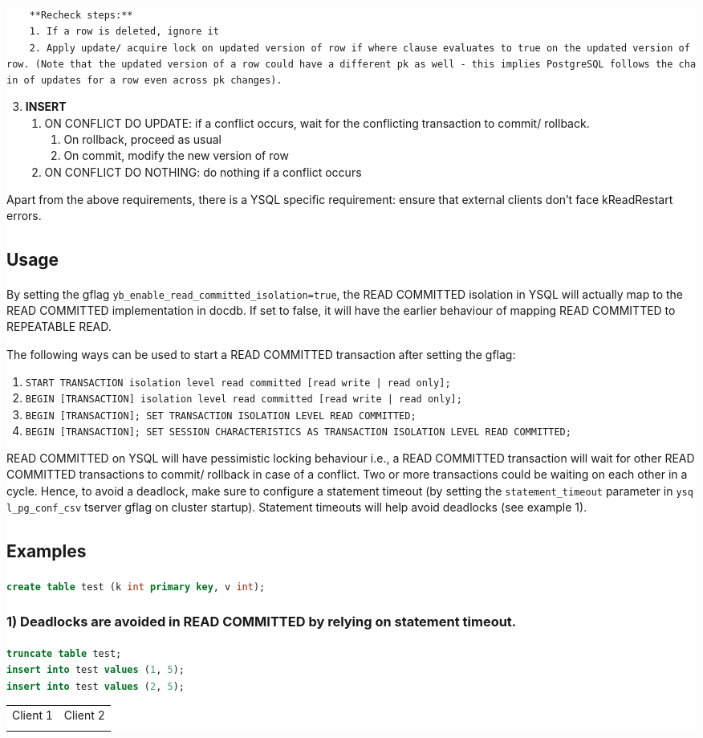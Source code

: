        **Recheck steps:**
        1. If a row is deleted, ignore it
        2. Apply update/ acquire lock on updated version of row if where clause evaluates to true on the updated version of row. (Note that the updated version of a row could have a different pk as well - this implies PostgreSQL follows the chain of updates for a row even across pk changes). 
3. **INSERT**
    1. ON CONFLICT DO UPDATE: if a conflict occurs, wait for the conflicting transaction to commit/ rollback.
        1. On rollback, proceed as usual
        2. On commit, modify the new version of row
    2. ON CONFLICT DO NOTHING: do nothing if a conflict occurs

Apart from the above requirements, there is a YSQL specific requirement: ensure that external clients don’t face kReadRestart errors.

## Usage

By setting the gflag `yb_enable_read_committed_isolation=true`, the READ COMMITTED isolation in YSQL will actually map to the READ COMMITTED implementation in docdb. If set to false, it will have the earlier behaviour of mapping READ COMMITTED to REPEATABLE READ.

The following ways can be used to start a READ COMMITTED transaction after setting the gflag:

1. `START TRANSACTION isolation level read committed [read write | read only];`
2. `BEGIN [TRANSACTION] isolation level read committed [read write | read only];`
3. `BEGIN [TRANSACTION]; SET TRANSACTION ISOLATION LEVEL READ COMMITTED;`
4. `BEGIN [TRANSACTION]; SET SESSION CHARACTERISTICS AS TRANSACTION ISOLATION LEVEL READ COMMITTED;`

READ COMMITTED on YSQL will have pessimistic locking behaviour i.e., a READ COMMITTED transaction
will wait for other READ COMMITTED transactions to commit/ rollback in case of a conflict. Two or
more transactions could be waiting on each other in a cycle. Hence, to avoid a deadlock, make sure
to configure a statement timeout (by setting the `statement_timeout` parameter in `ysql_pg_conf_csv` tserver gflag on cluster startup). Statement timeouts will help avoid deadlocks (see example 1).

## Examples

```sql
create table test (k int primary key, v int);
```

### 1) Deadlocks are avoided in READ COMMITTED by relying on statement timeout.

```sql
truncate table test;
insert into test values (1, 5);
insert into test values (2, 5);
```

<table>
  <tr>
   <td>
   Client 1
   </td>
   <td>
   Client 2
   </td>
  </tr>
  <tr>
   <td>
